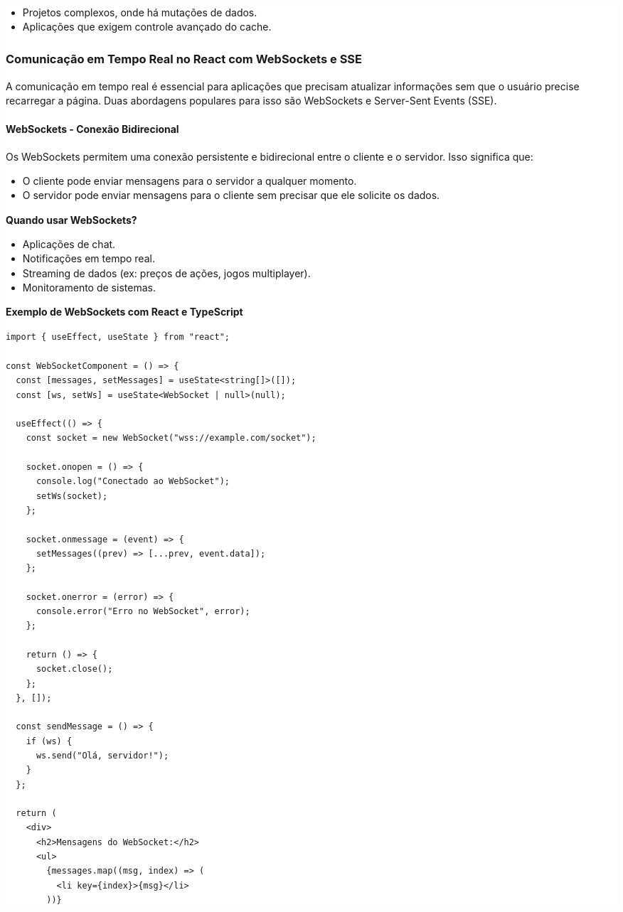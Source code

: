 * Projetos complexos, onde há mutações de dados.
* Aplicações que exigem controle avançado do cache.

### Comunicação em Tempo Real no React com WebSockets e SSE

A comunicação em tempo real é essencial para aplicações que precisam atualizar informações sem que o usuário precise recarregar a página. Duas abordagens populares para isso são WebSockets e Server-Sent Events (SSE).

#### WebSockets - Conexão Bidirecional

Os WebSockets permitem uma conexão persistente e bidirecional entre o cliente e o servidor. Isso significa que:

* O cliente pode enviar mensagens para o servidor a qualquer momento.
* O servidor pode enviar mensagens para o cliente sem precisar que ele solicite os dados.

**Quando usar WebSockets?**

* Aplicações de chat.
* Notificações em tempo real.
* Streaming de dados (ex: preços de ações, jogos multiplayer).
* Monitoramento de sistemas.

**Exemplo de WebSockets com React e TypeScript**

```tsx
import { useEffect, useState } from "react";

const WebSocketComponent = () => {
  const [messages, setMessages] = useState<string[]>([]);
  const [ws, setWs] = useState<WebSocket | null>(null);

  useEffect(() => {
    const socket = new WebSocket("wss://example.com/socket");

    socket.onopen = () => {
      console.log("Conectado ao WebSocket");
      setWs(socket);
    };

    socket.onmessage = (event) => {
      setMessages((prev) => [...prev, event.data]);
    };

    socket.onerror = (error) => {
      console.error("Erro no WebSocket", error);
    };

    return () => {
      socket.close();
    };
  }, []);

  const sendMessage = () => {
    if (ws) {
      ws.send("Olá, servidor!");
    }
  };

  return (
    <div>
      <h2>Mensagens do WebSocket:</h2>
      <ul>
        {messages.map((msg, index) => (
          <li key={index}>{msg}</li>
        ))}
```